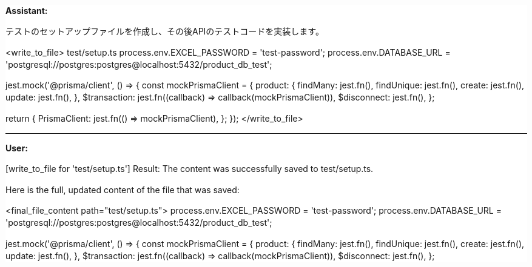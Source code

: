
**Assistant:**

<thinking>
テストのセットアップファイルを作成し、その後APIのテストコードを実装します。
</thinking>

<write_to_file>
<path>test/setup.ts</path>
<content>
process.env.EXCEL_PASSWORD = 'test-password';
process.env.DATABASE_URL = 'postgresql://postgres:postgres@localhost:5432/product_db_test';

jest.mock('@prisma/client', () => {
  const mockPrismaClient = {
    product: {
      findMany: jest.fn(),
      findUnique: jest.fn(),
      create: jest.fn(),
      update: jest.fn(),
    },
    $transaction: jest.fn((callback) => callback(mockPrismaClient)),
    $disconnect: jest.fn(),
  };

  return {
    PrismaClient: jest.fn(() => mockPrismaClient),
  };
});
</content>
</write_to_file>

---

**User:**

[write_to_file for 'test/setup.ts'] Result:
The content was successfully saved to test/setup.ts.

Here is the full, updated content of the file that was saved:

<final_file_content path="test/setup.ts">
process.env.EXCEL_PASSWORD = 'test-password';
process.env.DATABASE_URL = 'postgresql://postgres:postgres@localhost:5432/product_db_test';

jest.mock('@prisma/client', () => {
  const mockPrismaClient = {
    product: {
      findMany: jest.fn(),
      findUnique: jest.fn(),
      create: jest.fn(),
      update: jest.fn(),
    },
    $transaction: jest.fn((callback) => callback(mockPrismaClient)),
    $disconnect: jest.fn(),
  };
